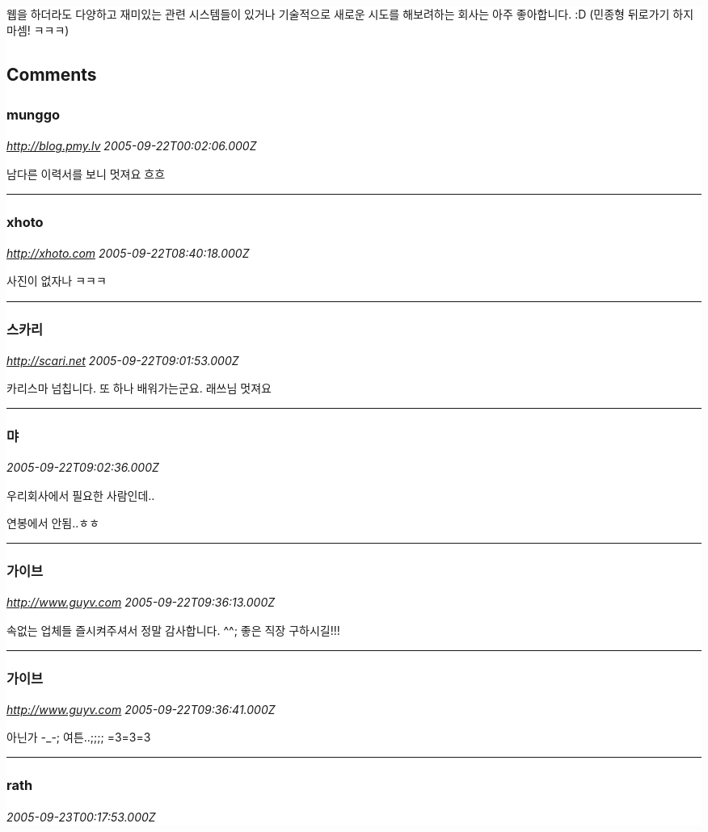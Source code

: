 웹을 하더라도 다양하고 재미있는 관련 시스템들이 있거나 기술적으로 새로운 시도를 해보려하는 회사는 아주 좋아합니다. :D (민종형 뒤로가기 하지 마셈! ㅋㅋㅋ)

## Comments

### munggo
*http://blog.pmy.lv*
*2005-09-22T00:02:06.000Z*

남다른 이력서를 보니 멋져요 흐흐

---

### xhoto
*http://xhoto.com*
*2005-09-22T08:40:18.000Z*

사진이 없자나 ㅋㅋㅋ

---

### 스카리
*http://scari.net*
*2005-09-22T09:01:53.000Z*

카리스마 넘칩니다. 또 하나 배워가는군요. 래쓰님 멋져요

---

### 먀
*2005-09-22T09:02:36.000Z*

우리회사에서 필요한 사람인데..

연봉에서 안됨..ㅎㅎ

---

### 가이브
*http://www.guyv.com*
*2005-09-22T09:36:13.000Z*

속없는 업체들 즐시켜주셔서 정말 감사합니다. ^^; 좋은 직장 구하시길!!!

---

### 가이브
*http://www.guyv.com*
*2005-09-22T09:36:41.000Z*

아닌가 -_-; 여튼..;;;;  =3=3=3

---

### rath
*2005-09-23T00:17:53.000Z*
